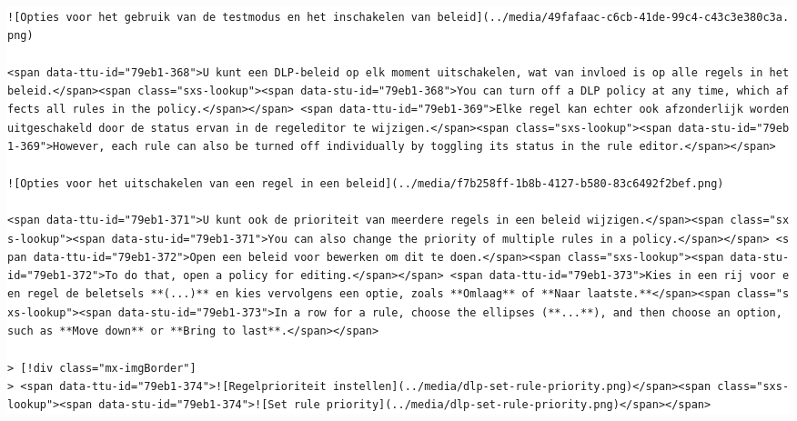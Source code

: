    ![Opties voor het gebruik van de testmodus en het inschakelen van beleid](../media/49fafaac-c6cb-41de-99c4-c43c3e380c3a.png)

    <span data-ttu-id="79eb1-368">U kunt een DLP-beleid op elk moment uitschakelen, wat van invloed is op alle regels in het beleid.</span><span class="sxs-lookup"><span data-stu-id="79eb1-368">You can turn off a DLP policy at any time, which affects all rules in the policy.</span></span> <span data-ttu-id="79eb1-369">Elke regel kan echter ook afzonderlijk worden uitgeschakeld door de status ervan in de regeleditor te wijzigen.</span><span class="sxs-lookup"><span data-stu-id="79eb1-369">However, each rule can also be turned off individually by toggling its status in the rule editor.</span></span>

    ![Opties voor het uitschakelen van een regel in een beleid](../media/f7b258ff-1b8b-4127-b580-83c6492f2bef.png)

    <span data-ttu-id="79eb1-371">U kunt ook de prioriteit van meerdere regels in een beleid wijzigen.</span><span class="sxs-lookup"><span data-stu-id="79eb1-371">You can also change the priority of multiple rules in a policy.</span></span> <span data-ttu-id="79eb1-372">Open een beleid voor bewerken om dit te doen.</span><span class="sxs-lookup"><span data-stu-id="79eb1-372">To do that, open a policy for editing.</span></span> <span data-ttu-id="79eb1-373">Kies in een rij voor een regel de beletsels **(...)** en kies vervolgens een optie, zoals **Omlaag** of **Naar laatste.**</span><span class="sxs-lookup"><span data-stu-id="79eb1-373">In a row for a rule, choose the ellipses (**...**), and then choose an option, such as **Move down** or **Bring to last**.</span></span>

    > [!div class="mx-imgBorder"]
    > <span data-ttu-id="79eb1-374">![Regelprioriteit instellen](../media/dlp-set-rule-priority.png)</span><span class="sxs-lookup"><span data-stu-id="79eb1-374">![Set rule priority](../media/dlp-set-rule-priority.png)</span></span>